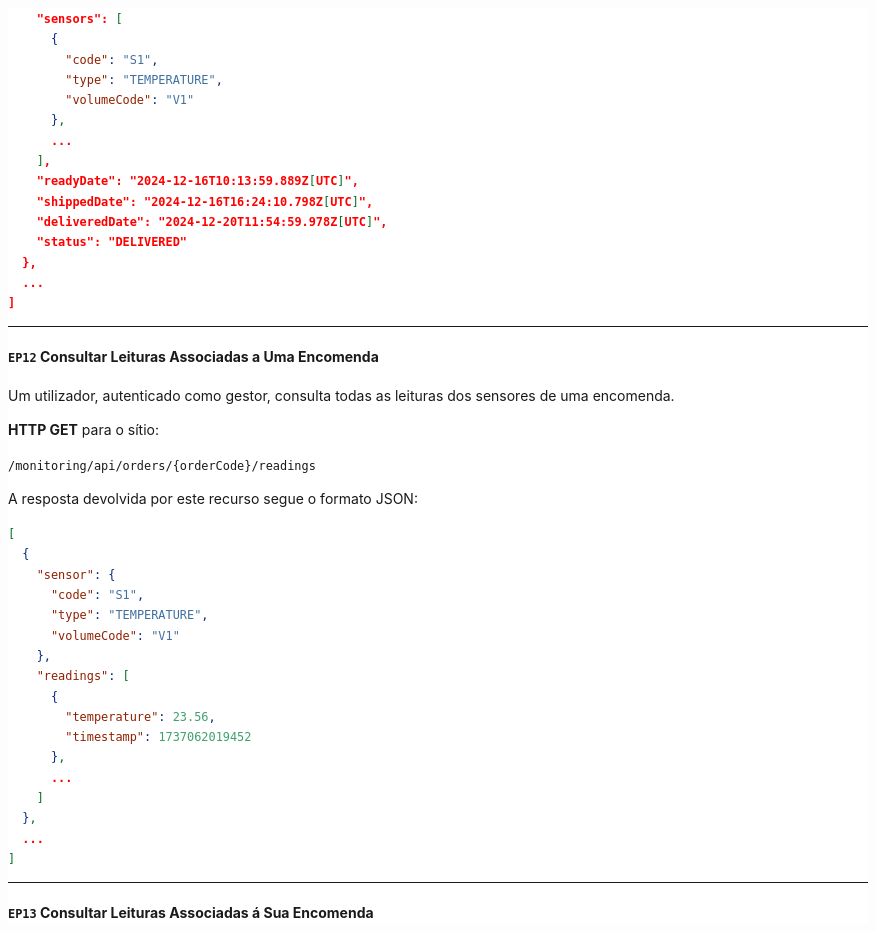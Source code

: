 ```json
    "sensors": [
      {
        "code": "S1",
        "type": "TEMPERATURE",
        "volumeCode": "V1"
      },
      ...
    ],
    "readyDate": "2024-12-16T10:13:59.889Z[UTC]",
    "shippedDate": "2024-12-16T16:24:10.798Z[UTC]",
    "deliveredDate": "2024-12-20T11:54:59.978Z[UTC]",
    "status": "DELIVERED"
  },
  ...
]
```

---

#### `EP12` Consultar Leituras Associadas a Uma Encomenda

Um utilizador, autenticado como gestor, consulta todas as leituras dos sensores de uma encomenda.

**HTTP GET** para o sítio:

```text
/monitoring/api/orders/{orderCode}/readings
```

A resposta devolvida por este recurso segue o formato JSON:

```json
[
  {
    "sensor": {
      "code": "S1",
      "type": "TEMPERATURE",
      "volumeCode": "V1"
    },
    "readings": [
      {
        "temperature": 23.56,
        "timestamp": 1737062019452
      },
      ...
    ]
  },
  ...
]
```

---

#### `EP13` Consultar Leituras Associadas á Sua Encomenda
